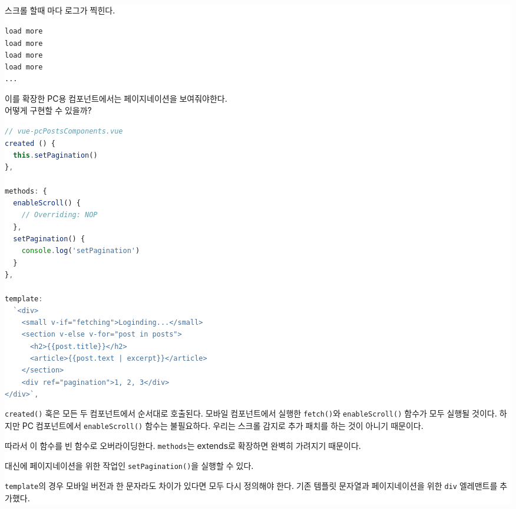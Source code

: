 스크롤 할때 마다 로그가 찍힌다.

```bash
load more
load more
load more
load more
...
```

이를 확장한 PC용 컴포넌트에서는 페이지네이션을 보여줘야한다.<br />
어떻게 구현할 수 있을까?

```js
// vue-pcPostsComponents.vue
created () {
  this.setPagination()
},

methods: {
  enableScroll() {
    // Overriding: NOP
  },
  setPagination() {
    console.log('setPagination')
  }
},

template:
  `<div>
    <small v-if="fetching">Loginding...</small>
    <section v-else v-for="post in posts">
      <h2>{{post.title}}</h2>
      <article>{{post.text | excerpt}}</article>
    </section>
    <div ref="pagination">1, 2, 3</div>
</div>`,
```

`created()` 훅은 모든 두 컴포넌트에서 순서대로 호출된다.
모바일 컴포넌트에서 실행한 `fetch()`와 `enableScroll()` 함수가 모두 실행될 것이다.
하지만 PC 컴포넌트에서 `enableScroll()` 함수는 불필요하다.
우리는 스크롤 감지로 추가 패치를 하는 것이 아니기 때문이다.

따라서 이 함수를 빈 함수로 오버라이딩한다.
`methods`는 extends로 확장하면 완벽히 가려지기 때문이다.

대신에 페이지네이션을 위한 작업인 `setPagination()`을 실행할 수 있다.

`template`의 경우 모바일 버전과 한 문자라도 차이가 있다면 모두 다시 정의해야 한다.
기존 템플릿 문자열과 페이지네이션을 위한 `div` 엘레맨트를 추가했다.
